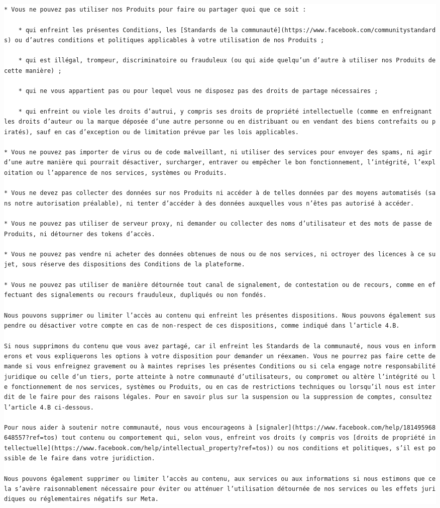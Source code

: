     * Vous ne pouvez pas utiliser nos Produits pour faire ou partager quoi que ce soit :
        
        * qui enfreint les présentes Conditions, les [Standards de la communauté](https://www.facebook.com/communitystandards) ou d’autres conditions et politiques applicables à votre utilisation de nos Produits ;
            
        * qui est illégal, trompeur, discriminatoire ou frauduleux (ou qui aide quelqu’un d’autre à utiliser nos Produits de cette manière) ;
            
        * qui ne vous appartient pas ou pour lequel vous ne disposez pas des droits de partage nécessaires ;
            
        * qui enfreint ou viole les droits d’autrui, y compris ses droits de propriété intellectuelle (comme en enfreignant les droits d’auteur ou la marque déposée d’une autre personne ou en distribuant ou en vendant des biens contrefaits ou piratés), sauf en cas d’exception ou de limitation prévue par les lois applicables.
        
    * Vous ne pouvez pas importer de virus ou de code malveillant, ni utiliser des services pour envoyer des spams, ni agir d’une autre manière qui pourrait désactiver, surcharger, entraver ou empêcher le bon fonctionnement, l’intégrité, l’exploitation ou l’apparence de nos services, systèmes ou Produits.
        
    * Vous ne devez pas collecter des données sur nos Produits ni accéder à de telles données par des moyens automatisés (sans notre autorisation préalable), ni tenter d’accéder à des données auxquelles vous n’êtes pas autorisé à accéder.
        
    * Vous ne pouvez pas utiliser de serveur proxy, ni demander ou collecter des noms d’utilisateur et des mots de passe de Produits, ni détourner des tokens d’accès.
        
    * Vous ne pouvez pas vendre ni acheter des données obtenues de nous ou de nos services, ni octroyer des licences à ce sujet, sous réserve des dispositions des Conditions de la plateforme.
        
    * Vous ne pouvez pas utiliser de manière détournée tout canal de signalement, de contestation ou de recours, comme en effectuant des signalements ou recours frauduleux, dupliqués ou non fondés.
    
    Nous pouvons supprimer ou limiter l’accès au contenu qui enfreint les présentes dispositions. Nous pouvons également suspendre ou désactiver votre compte en cas de non-respect de ces dispositions, comme indiqué dans l’article 4.B.
    
    Si nous supprimons du contenu que vous avez partagé, car il enfreint les Standards de la communauté, nous vous en informerons et vous expliquerons les options à votre disposition pour demander un réexamen. Vous ne pourrez pas faire cette demande si vous enfreignez gravement ou à maintes reprises les présentes Conditions ou si cela engage notre responsabilité juridique ou celle d’un tiers, porte atteinte à notre communauté d’utilisateurs, ou compromet ou altère l’intégrité ou le fonctionnement de nos services, systèmes ou Produits, ou en cas de restrictions techniques ou lorsqu’il nous est interdit de le faire pour des raisons légales. Pour en savoir plus sur la suspension ou la suppression de comptes, consultez l’article 4.B ci-dessous.
    
    Pour nous aider à soutenir notre communauté, nous vous encourageons à [signaler](https://www.facebook.com/help/181495968648557?ref=tos) tout contenu ou comportement qui, selon vous, enfreint vos droits (y compris vos [droits de propriété intellectuelle](https://www.facebook.com/help/intellectual_property?ref=tos)) ou nos conditions et politiques, s’il est possible de le faire dans votre juridiction.
    
    Nous pouvons également supprimer ou limiter l’accès au contenu, aux services ou aux informations si nous estimons que cela s’avère raisonnablement nécessaire pour éviter ou atténuer l’utilisation détournée de nos services ou les effets juridiques ou réglementaires négatifs sur Meta.
    